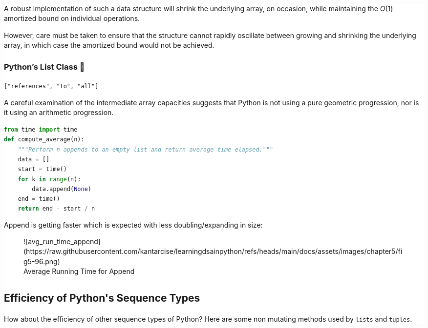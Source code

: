 A robust implementation of such a data structure will shrink the underlying array, on occasion, while maintaining the $O(1)$ amortized bound on individual operations.

However, care must be taken to ensure that the structure cannot rapidly oscillate between growing and shrinking the underlying array, in which case the amortized bound would not be achieved. 

### Python’s List Class 💙

`["references", "to", "all"]`

A careful examination of the intermediate array capacities suggests that Python is not using a pure geometric progression, nor is it using an arithmetic progression.

``` py
from time import time
def compute_average(n):
	"""Perform n appends to an empty list and return average time elapsed."""
	data = []
	start = time()
	for k in range(n):
		data.append(None)
	end = time()
	return end - start / n
```

Append is getting faster which is expected with less doubling/expanding in size:

<figure markdown="span">
  ![avg_run_time_append](https://raw.githubusercontent.com/kantarcise/learningdsainpython/refs/heads/main/docs/assets/images/chapter5/fig5-96.png)
  <figcaption>Average Running Time for Append</figcaption>
</figure>

## Efficiency of Python's Sequence Types

How about the efficiency of other sequence types of Python?  Here are some non mutating methods used by `lists` and `tuples`.

<figure markdown="span">